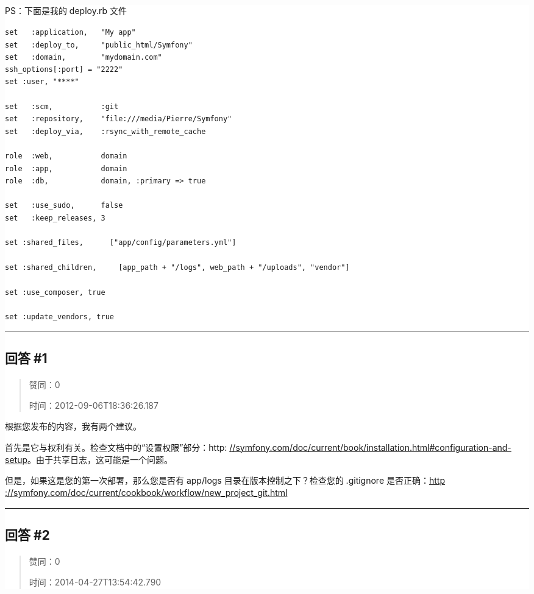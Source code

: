 PS：下面是我的 deploy.rb 文件

```
set   :application,   "My app"
set   :deploy_to,     "public_html/Symfony"
set   :domain,        "mydomain.com"
ssh_options[:port] = "2222"
set :user, "****"

set   :scm,           :git
set   :repository,    "file:///media/Pierre/Symfony"
set   :deploy_via,    :rsync_with_remote_cache

role  :web,           domain
role  :app,           domain
role  :db,            domain, :primary => true

set   :use_sudo,      false
set   :keep_releases, 3

set :shared_files,      ["app/config/parameters.yml"]

set :shared_children,     [app_path + "/logs", web_path + "/uploads", "vendor"]

set :use_composer, true

set :update_vendors, true 
```

* * *

## 回答 #1

> 赞同：0
> 
> 时间：2012-09-06T18:36:26.187

根据您发布的内容，我有两个建议。

首先是它与权利有关。检查文档中的“设置权限”部分：http: [//symfony.com/doc/current/book/installation.html#configuration-and-setup](http://symfony.com/doc/current/book/installation.html#configuration-and-setup)。由于共享日志，这可能是一个问题。

但是，如果这是您的第一次部署，那么您是否有 app/logs 目录在版本控制之下？检查您的 .gitignore 是否正确：[http ://symfony.com/doc/current/cookbook/workflow/new_project_git.html](http://symfony.com/doc/current/cookbook/workflow/new_project_git.html)

* * *

## 回答 #2

> 赞同：0
> 
> 时间：2014-04-27T13:54:42.790

